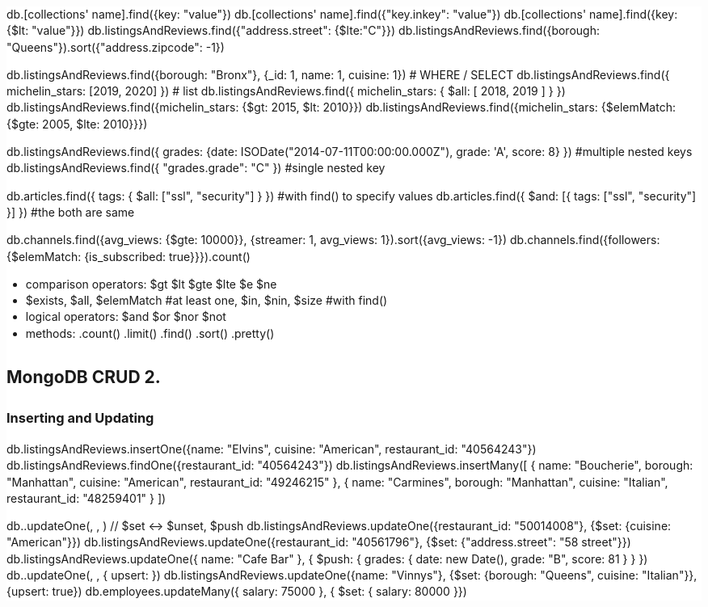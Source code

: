 db.[collections' name].find({key: "value"})
db.[collections' name].find({"key.inkey": "value"})
db.[collections' name].find({key: {$lt: "value"}})
db.listingsAndReviews.find({"address.street": {$lte:"C"}})
db.listingsAndReviews.find({borough: "Queens"}).sort({"address.zipcode": -1})

db.listingsAndReviews.find({borough: "Bronx"}, {_id: 1, name: 1, cuisine: 1}) # WHERE / SELECT
db.listingsAndReviews.find({ michelin_stars: [2019, 2020] }) # list
db.listingsAndReviews.find({ michelin_stars: { $all: [ 2018, 2019 ] } })
db.listingsAndReviews.find({michelin_stars: {$gt: 2015, $lt: 2010}})
db.listingsAndReviews.find({michelin_stars: {$elemMatch: {$gte: 2005, $lte: 2010}}})

db.listingsAndReviews.find({ grades: {date: ISODate("2014-07-11T00:00:00.000Z"), grade: 'A', score: 8} }) #multiple nested keys
db.listingsAndReviews.find({ "grades.grade": "C" }) #single nested key

db.articles.find({ tags: { $all: ["ssl", "security"] } }) #with find() to specify values
db.articles.find({ $and: [{ tags: ["ssl", "security"] }] }) #the both are same

db.channels.find({avg_views: {$gte: 10000}}, {streamer: 1, avg_views: 1}).sort({avg_views: -1})
db.channels.find({followers: {$elemMatch: {is_subscribed: true}}}).count()

- comparison operators: $gt $lt $gte $lte $e $ne
- $exists, $all, $elemMatch #at least one, $in, $nin, $size #with find()
- logical operators: $and $or $nor $not
- methods: .count() .limit() .find() .sort() .pretty()

## MongoDB CRUD 2.
### Inserting and Updating
db.listingsAndReviews.insertOne({name: "Elvins", cuisine: "American", restaurant_id: "40564243"})
db.listingsAndReviews.findOne({restaurant_id: "40564243"})
db.listingsAndReviews.insertMany([
  {
    name: "Boucherie", 
    borough: "Manhattan", 
    cuisine: "American", 
   restaurant_id: "49246215"
  }, 
  {
    name: "Carmines", 
    borough: "Manhattan", 
    cuisine: "Italian", 
    restaurant_id: "48259401"
  }
])

db.<collection>.updateOne(<filter>, <update>, <options>) // $set <-> $unset, $push
db.listingsAndReviews.updateOne({restaurant_id: "50014008"}, {$set: {cuisine: "American"}})
db.listingsAndReviews.updateOne({restaurant_id: "40561796"}, {$set: {"address.street": "58 street"}})
db.listingsAndReviews.updateOne({ name: "Cafe Bar" }, { $push: { grades: { date: new Date(), grade: "B", score: 81 } } })
db.<collection>.updateOne(<filter>, <update>, { upsert: <boolean> })
db.listingsAndReviews.updateOne({name: "Vinnys"}, {$set: {borough: "Queens", cuisine: "Italian"}}, {upsert: true})
db.employees.updateMany({ salary: 75000 }, { $set: { salary: 80000 }})
